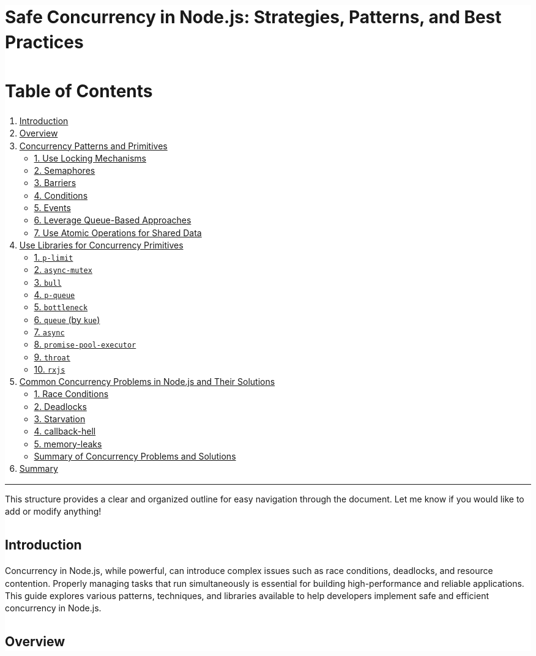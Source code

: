 # Safe Concurrency in Node.js: Strategies, Patterns, and Best Practices

# Table of Contents

1. [Introduction](#introduction)
2. [Overview](#overview)
3. [Concurrency Patterns and Primitives](#concurrency-patterns-and-primitives)
    - [1. Use Locking Mechanisms](#1-use-locking-mechanisms)
    - [2. Semaphores](#2-semaphores)
    - [3. Barriers](#3-barriers)
    - [4. Conditions](#4-conditions)
    - [5. Events](#5-events)
    - [6. Leverage Queue-Based Approaches](#6-leverage-queue-based-approaches)
    - [7. Use Atomic Operations for Shared Data](#7-use-atomic-operations-for-shared-data)
4. [Use Libraries for Concurrency Primitives](#use-libraries-for-concurrency-primitives)
    - [1. `p-limit`](#1-p-limit)
    - [2. `async-mutex`](#2-async-mutex)
    - [3. `bull`](#3-bull)
    - [4. `p-queue`](#4-p-queue)
    - [5. `bottleneck`](#5-bottleneck)
    - [6. `queue` (by `kue`)](#6-queue-by-kue)
    - [7. `async`](#7-async)
    - [8. `promise-pool-executor`](#8-promise-pool-executor)
    - [9. `throat`](#9-throat)
    - [10. `rxjs`](#10-rxjs)
5. [Common Concurrency Problems in Node.js and Their Solutions](#common-concurrency-problems-in-nodejs-and-their-solutions)
    - [1. Race Conditions](#1-race-conditions)
    - [2. Deadlocks](#2-deadlocks)
    - [3. Starvation](#3-starvation)
    - [4. callback-hell](#4-callback-hell-callback-pyramid-of-doom)
    - [5. memory-leaks](#5-memory-leaks-with-concurrency)
    - [Summary of Concurrency Problems and Solutions](#summary-of-concurrency-problems-and-solutions)
6. [Summary](#summary)
---

This structure provides a clear and organized outline for easy navigation through the document. Let me know if you would like to add or modify anything!

## Introduction

Concurrency in Node.js, while powerful, can introduce complex issues such as race conditions, deadlocks, and resource contention. Properly managing tasks that run simultaneously is essential for building high-performance and reliable applications. This guide explores various patterns, techniques, and libraries available to help developers implement safe and efficient concurrency in Node.js.

## Overview

